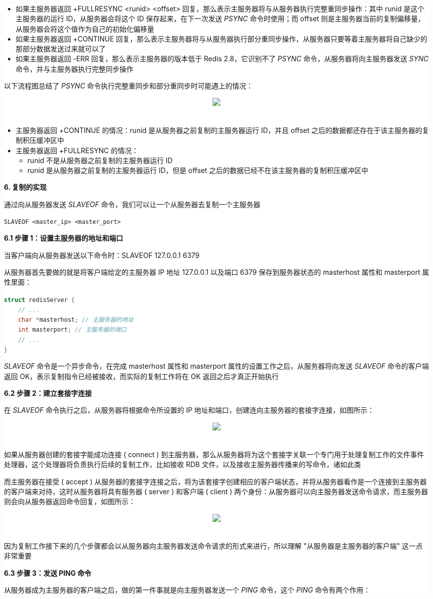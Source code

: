 - 如果主服务器返回 +FULLRESYNC \<runid\> \<offset\> 回复，那么表示主服务器将与从服务器执行完整重同步操作：其中 runid 是这个主服务器的运行 ID，从服务器会将这个 ID 保存起来，在下一次发送 _PSYNC_ 命令时使用；而 offset 则是主服务器当前的复制偏移量，从服务器会将这个值作为自己的初始化偏移量
- 如果主服务器返回 +CONTINUE 回复，那么表示主服务器将与从服务器执行部分重同步操作，从服务器只要等着主服务器将自己缺少的那部分数据发送过来就可以了
- 如果主服务器返回 -ERR 回复，那么表示主服务器的版本低于 Redis 2.8，它识别不了 _PSYNC_ 命令，从服务器将向主服务器发送 _SYNC_ 命令，并与主服务器执行完整同步操作

以下流程图总结了 _PSYNC_ 命令执行完整重同步和部分重同步时可能遇上的情况：

<div align="center"> <img width="47%" src="https://api.zhengjianting.com/picture?name=replication_15-12"/> </div> <br>

- 主服务器返回 +CONTINUE 的情况：runid 是从服务器之前复制的主服务器运行 ID，并且 offset 之后的数据都还存在于该主服务器的复制积压缓冲区中
- 主服务器返回 +FULLRESYNC 的情况：
  - runid 不是从服务器之前复制的主服务器运行 ID
  - runid 是从服务器之前复制的主服务器运行 ID，但是 offset 之后的数据已经不在该主服务器的复制积压缓冲区中

**6. 复制的实现**

通过向从服务器发送 _SLAVEOF_ 命令，我们可以让一个从服务器去复制一个主服务器

```shell
SLAVEOF <master_ip> <master_port>
```

**6.1 步骤 1：设置主服务器的地址和端口**

当客户端向从服务器发送以下命令时：SLAVEOF 127.0.0.1 6379

从服务器首先要做的就是将客户端给定的主服务器 IP 地址 127.0.0.1 以及端口 6379 保存到服务器状态的 masterhost 属性和 masterport 属性里面：

```c
struct redisServer {
    // ...
    char *masterhost; // 主服务器的地址
    int masterport; // 主服务器的端口
    // ...
}
```

_SLAVEOF_ 命令是一个异步命令，在完成 masterhost 属性和 masterport 属性的设置工作之后，从服务器将向发送 _SLAVEOF_ 命令的客户端返回 OK，表示复制指令已经被接收，而实际的复制工作将在 OK 返回之后才真正开始执行

**6.2 步骤 2：建立套接字连接**

在 _SLAVEOF_ 命令执行之后，从服务器将根据命令所设置的 IP 地址和端口，创建连向主服务器的套接字连接，如图所示：

<div align="center"> <img width="32%" src="https://api.zhengjianting.com/picture?name=replication_15-14"/> </div> <br>

如果从服务器创建的套接字能成功连接 ( connect ) 到主服务器，那么从服务器将为这个套接字关联一个专门用于处理复制工作的文件事件处理器，这个处理器将负责执行后续的复制工作，比如接收 RDB 文件，以及接收主服务器传播来的写命令，诸如此类

而主服务器在接受 ( accept ) 从服务器的套接字连接之后，将为该套接字创建相应的客户端状态，并将从服务器看作是一个连接到主服务器的客户端来对待，这时从服务器将具有服务器 ( server ) 和客户端 ( client ) 两个身份：从服务器可以向主服务器发送命令请求，而主服务器则会向从服务器返回命令回复，如图所示：

<div align="center"> <img width="36%" src="https://api.zhengjianting.com/picture?name=replication_15-15"/> </div> <br>

因为复制工作接下来的几个步骤都会以从服务器向主服务器发送命令请求的形式来进行，所以理解 "从服务器是主服务器的客户端" 这一点非常重要

**6.3 步骤 3：发送 PING 命令**

从服务器成为主服务器的客户端之后，做的第一件事就是向主服务器发送一个 _PING_ 命令，这个 _PING_ 命令有两个作用：
